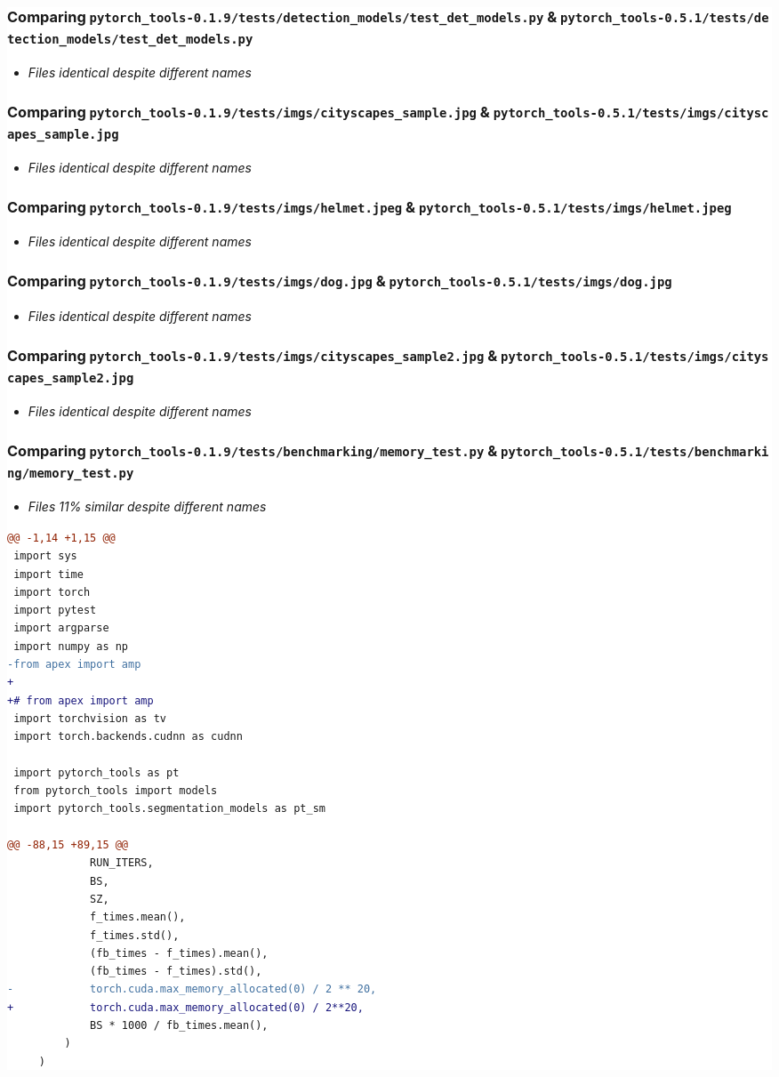 ### Comparing `pytorch_tools-0.1.9/tests/detection_models/test_det_models.py` & `pytorch_tools-0.5.1/tests/detection_models/test_det_models.py`

 * *Files identical despite different names*

### Comparing `pytorch_tools-0.1.9/tests/imgs/cityscapes_sample.jpg` & `pytorch_tools-0.5.1/tests/imgs/cityscapes_sample.jpg`

 * *Files identical despite different names*

### Comparing `pytorch_tools-0.1.9/tests/imgs/helmet.jpeg` & `pytorch_tools-0.5.1/tests/imgs/helmet.jpeg`

 * *Files identical despite different names*

### Comparing `pytorch_tools-0.1.9/tests/imgs/dog.jpg` & `pytorch_tools-0.5.1/tests/imgs/dog.jpg`

 * *Files identical despite different names*

### Comparing `pytorch_tools-0.1.9/tests/imgs/cityscapes_sample2.jpg` & `pytorch_tools-0.5.1/tests/imgs/cityscapes_sample2.jpg`

 * *Files identical despite different names*

### Comparing `pytorch_tools-0.1.9/tests/benchmarking/memory_test.py` & `pytorch_tools-0.5.1/tests/benchmarking/memory_test.py`

 * *Files 11% similar despite different names*

```diff
@@ -1,14 +1,15 @@
 import sys
 import time
 import torch
 import pytest
 import argparse
 import numpy as np
-from apex import amp
+
+# from apex import amp
 import torchvision as tv
 import torch.backends.cudnn as cudnn
 
 import pytorch_tools as pt
 from pytorch_tools import models
 import pytorch_tools.segmentation_models as pt_sm
 
@@ -88,15 +89,15 @@
             RUN_ITERS,
             BS,
             SZ,
             f_times.mean(),
             f_times.std(),
             (fb_times - f_times).mean(),
             (fb_times - f_times).std(),
-            torch.cuda.max_memory_allocated(0) / 2 ** 20,
+            torch.cuda.max_memory_allocated(0) / 2**20,
             BS * 1000 / fb_times.mean(),
         )
     )
```